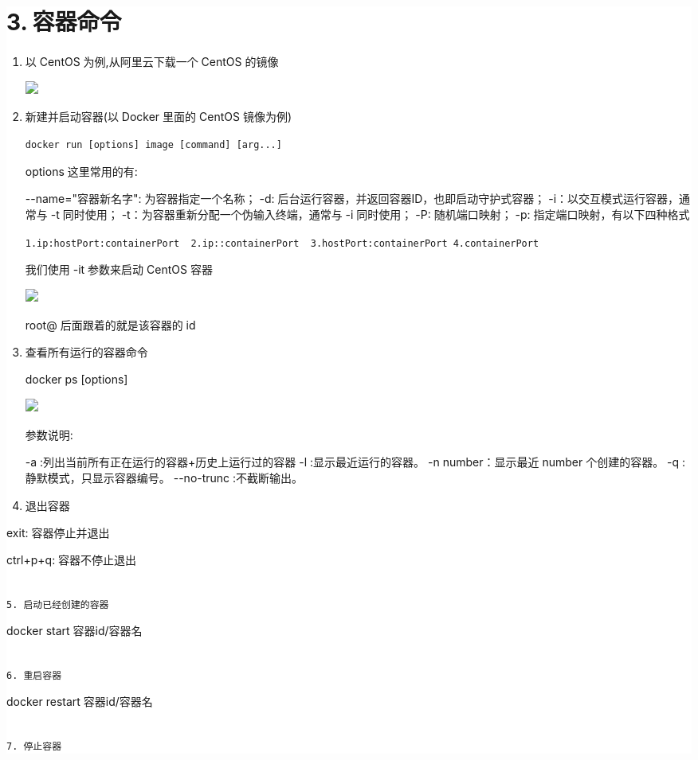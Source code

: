 # 3. 容器命令

1. 以 CentOS 为例,从阿里云下载一个 CentOS 的镜像

   ![](https://gitee.com/krislin_zhao/IMGcloud/raw/master/img/20200526090859.png)

2. 新建并启动容器(以 Docker 里面的 CentOS 镜像为例)

   ```shell
   docker run [options] image [command] [arg...]
   ```

   options 这里常用的有:

   --name="容器新名字": 为容器指定一个名称； -d: 后台运行容器，并返回容器ID，也即启动守护式容器； -i：以交互模式运行容器，通常与 -t 同时使用； -t：为容器重新分配一个伪输入终端，通常与 -i 同时使用； -P: 随机端口映射； -p: 指定端口映射，有以下四种格式 

   `1.ip:hostPort:containerPort  2.ip::containerPort  3.hostPort:containerPort 4.containerPort`

   我们使用 -it 参数来启动 CentOS 容器

   ![](https://gitee.com/krislin_zhao/IMGcloud/raw/master/img/20200526092354.png)

   root@ 后面跟着的就是该容器的 id

   

3. 查看所有运行的容器命令

   docker ps [options]

   ![](https://gitee.com/krislin_zhao/IMGcloud/raw/master/img/20200526092457.png)

   参数说明:

   -a :列出当前所有正在运行的容器+历史上运行过的容器 -l :显示最近运行的容器。 -n number：显示最近 number 个创建的容器。 -q :静默模式，只显示容器编号。 --no-trunc :不截断输出。

   

4. 退出容器

   ```
exit: 容器停止并退出
   
ctrl+p+q: 容器不停止退出
   ```

5. 启动已经创建的容器

   ```
docker start 容器id/容器名
   ```

6. 重启容器

   ```
docker restart 容器id/容器名
   ```

7. 停止容器
